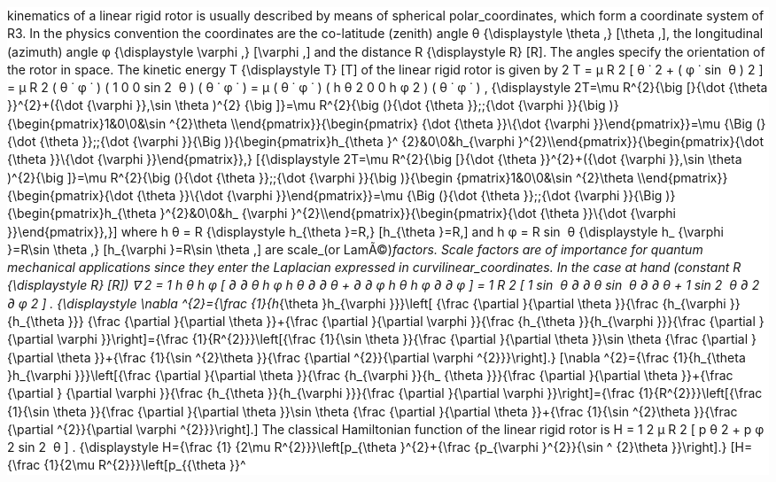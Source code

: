kinematics of a linear rigid rotor is usually described by means of spherical
polar_coordinates, which form a coordinate system of R3. In the physics
convention the coordinates are the co-latitude (zenith) angle     &#x03B8;
{\displaystyle \theta \,}  [\theta \,], the longitudinal (azimuth) angle
&#x03C6;    {\displaystyle \varphi \,}  [\varphi \,] and the distance     R
{\displaystyle R}  [R]. The angles specify the orientation of the rotor in
space. The kinetic energy     T   {\displaystyle T}  [T] of the linear rigid
rotor is given by
         2 T = &#x03BC;  R  2     [       &#x03B8; &#x02D9;     2   +
      (    &#x03C6; &#x02D9;     sin &#x2061; &#x03B8;  )  2     ]   = &#x03BC;
      R  2     (      &#x03B8; &#x02D9;         &#x03C6; &#x02D9;      )
      (    1   0     0    sin  2   &#x2061; &#x03B8;    )     (       &#x03B8;
      &#x02D9;           &#x03C6; &#x02D9;       )   = &#x03BC;
      (      &#x03B8; &#x02D9;         &#x03C6; &#x02D9;      )     (     h
      &#x03B8;   2     0     0    h  &#x03C6;   2      )     (       &#x03B8;
      &#x02D9;           &#x03C6; &#x02D9;       )   ,   {\displaystyle 2T=\mu
      R^{2}{\big [}{\dot {\theta }}^{2}+({\dot {\varphi }}\,\sin \theta )^{2}
      {\big ]}=\mu R^{2}{\big (}{\dot {\theta }}\;\;{\dot {\varphi }}{\big )}
      {\begin{pmatrix}1&0\\0&\sin ^{2}\theta \\\end{pmatrix}}{\begin{pmatrix}
      {\dot {\theta }}\\{\dot {\varphi }}\end{pmatrix}}=\mu {\Big (}{\dot
      {\theta }}\;\;{\dot {\varphi }}{\Big )}{\begin{pmatrix}h_{\theta }^
      {2}&0\\0&h_{\varphi }^{2}\\\end{pmatrix}}{\begin{pmatrix}{\dot {\theta
      }}\\{\dot {\varphi }}\end{pmatrix}},}  [{\displaystyle 2T=\mu R^{2}{\big
      [}{\dot {\theta }}^{2}+({\dot {\varphi }}\,\sin \theta )^{2}{\big ]}=\mu
      R^{2}{\big (}{\dot {\theta }}\;\;{\dot {\varphi }}{\big )}{\begin
      {pmatrix}1&0\\0&\sin ^{2}\theta \\\end{pmatrix}}{\begin{pmatrix}{\dot
      {\theta }}\\{\dot {\varphi }}\end{pmatrix}}=\mu {\Big (}{\dot {\theta
      }}\;\;{\dot {\varphi }}{\Big )}{\begin{pmatrix}h_{\theta }^{2}&0\\0&h_
      {\varphi }^{2}\\\end{pmatrix}}{\begin{pmatrix}{\dot {\theta }}\\{\dot
      {\varphi }}\end{pmatrix}},}]
where      h  &#x03B8;   = R    {\displaystyle h_{\theta }=R\,}  [h_{\theta
}=R\,] and      h  &#x03C6;   = R sin &#x2061; &#x03B8;    {\displaystyle h_
{\varphi }=R\sin \theta \,}  [h_{\varphi }=R\sin \theta \,] are scale_(or
LamÃ©)_factors.
Scale factors are of importance for quantum mechanical applications since they
enter the Laplacian expressed in curvilinear_coordinates. In the case at hand
(constant     R   {\displaystyle R}  [R])
          &#x2207;  2   =   1   h  &#x03B8;    h  &#x03C6;       [    &#x2202;
      &#x2202; &#x03B8;       h  &#x03C6;    h  &#x03B8;       &#x2202;
      &#x2202; &#x03B8;    +   &#x2202;  &#x2202; &#x03C6;       h  &#x03B8;
      h  &#x03C6;       &#x2202;  &#x2202; &#x03C6;     ]  =   1  R  2
      [    1  sin &#x2061; &#x03B8;      &#x2202;  &#x2202; &#x03B8;    sin
      &#x2061; &#x03B8;   &#x2202;  &#x2202; &#x03B8;    +   1   sin  2
      &#x2061; &#x03B8;       &#x2202;  2    &#x2202;  &#x03C6;  2       ]  .
      {\displaystyle \nabla ^{2}={\frac {1}{h_{\theta }h_{\varphi }}}\left[
      {\frac {\partial }{\partial \theta }}{\frac {h_{\varphi }}{h_{\theta }}}
      {\frac {\partial }{\partial \theta }}+{\frac {\partial }{\partial \varphi
      }}{\frac {h_{\theta }}{h_{\varphi }}}{\frac {\partial }{\partial \varphi
      }}\right]={\frac {1}{R^{2}}}\left[{\frac {1}{\sin \theta }}{\frac
      {\partial }{\partial \theta }}\sin \theta {\frac {\partial }{\partial
      \theta }}+{\frac {1}{\sin ^{2}\theta }}{\frac {\partial ^{2}}{\partial
      \varphi ^{2}}}\right].}  [\nabla ^{2}={\frac  {1}{h_{\theta }h_{\varphi
      }}}\left[{\frac  {\partial }{\partial \theta }}{\frac  {h_{\varphi }}{h_
      {\theta }}}{\frac  {\partial }{\partial \theta }}+{\frac  {\partial }
      {\partial \varphi }}{\frac  {h_{\theta }}{h_{\varphi }}}{\frac  {\partial
      }{\partial \varphi }}\right]={\frac  {1}{R^{2}}}\left[{\frac  {1}{\sin
      \theta }}{\frac  {\partial }{\partial \theta }}\sin \theta {\frac
      {\partial }{\partial \theta }}+{\frac  {1}{\sin ^{2}\theta }}{\frac
      {\partial ^{2}}{\partial \varphi ^{2}}}\right].]
The classical Hamiltonian function of the linear rigid rotor is
         H =   1  2 &#x03BC;  R  2       [   p  &#x03B8;   2   +    p  &#x03C6;
      2     sin  2   &#x2061; &#x03B8;     ]  .   {\displaystyle H={\frac {1}
      {2\mu R^{2}}}\left[p_{\theta }^{2}+{\frac {p_{\varphi }^{2}}{\sin ^
      {2}\theta }}\right].}  [H={\frac  {1}{2\mu R^{2}}}\left[p_{{\theta }}^